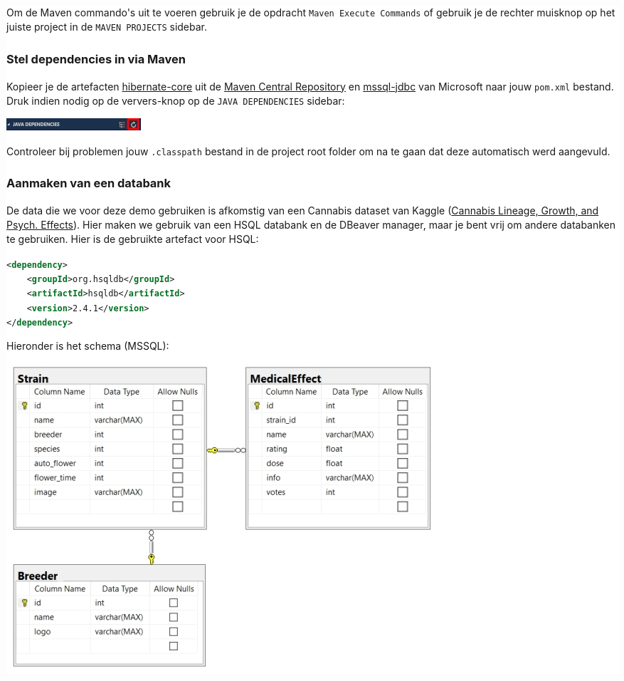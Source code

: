 Om de Maven commando's uit te voeren gebruik je de opdracht `Maven Execute Commands` of gebruik je de rechter muisknop op het juiste project in de `MAVEN PROJECTS` sidebar.

### Stel dependencies in via Maven

Kopieer je de artefacten [hibernate-core](https://search.maven.org/artifact/org.hibernate/hibernate-core/5.4.1.Final/jar) uit de [Maven Central Repository](http://repo.maven.apache.org/maven2/) en [mssql-jdbc](https://docs.microsoft.com/en-us/sql/connect/jdbc/download-microsoft-jdbc-driver-for-sql-server?view=sql-server-2017) van Microsoft naar jouw `pom.xml` bestand. Druk indien nodig op de ververs-knop op de `JAVA DEPENDENCIES` sidebar:

![Refresh Dependencies](Media/Refresh_Dependencie.jpg)

Controleer bij problemen jouw `.classpath` bestand in de project root folder om na te gaan dat deze automatisch werd aangevuld.

### Aanmaken van een databank

De data die we voor deze demo gebruiken is afkomstig van een Cannabis dataset van Kaggle ([Cannabis Lineage, Growth, and Psych. Effects](https://www.kaggle.com/tictactouka/cannabis)). Hier maken we gebruik van een HSQL databank en de DBeaver manager, maar je bent vrij om andere databanken te gebruiken. Hier is de gebruikte artefact voor HSQL:

```xml
<dependency>
	<groupId>org.hsqldb</groupId>
	<artifactId>hsqldb</artifactId>
	<version>2.4.1</version>
</dependency>
```

Hieronder is het schema (MSSQL):

![MS_SQL](Media/DB_MSSQL.jpg)
